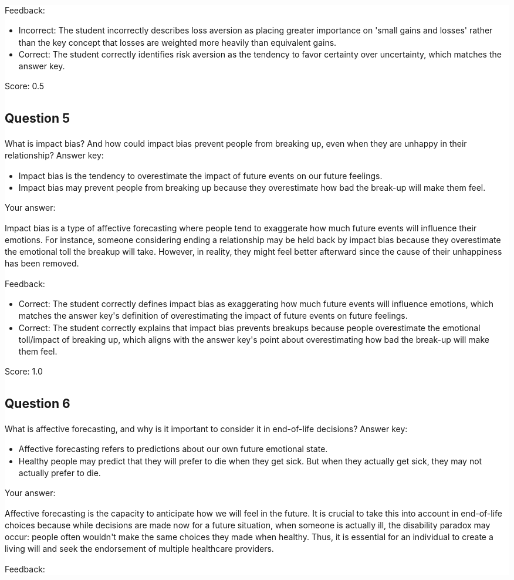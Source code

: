 Feedback:

- Incorrect: The student incorrectly describes loss aversion as placing greater importance on 'small gains and losses' rather than the key concept that losses are weighted more heavily than equivalent gains.
- Correct: The student correctly identifies risk aversion as the tendency to favor certainty over uncertainty, which matches the answer key.

Score: 0.5

## Question 5
            
What is impact bias? And how could impact bias prevent people from breaking up, even when they are unhappy in their relationship?
Answer key:

- Impact bias is the tendency to overestimate the impact of future events on our future feelings.
- Impact bias may prevent people from breaking up because they overestimate how bad the break-up will make them feel.

Your answer:

Impact bias is a type of affective forecasting where people tend to exaggerate how much future events will influence their emotions. For instance, someone considering ending a relationship may be held back by impact bias because they overestimate the emotional toll the breakup will take. However, in reality, they might feel better afterward since the cause of their unhappiness has been removed.

Feedback:

- Correct: The student correctly defines impact bias as exaggerating how much future events will influence emotions, which matches the answer key's definition of overestimating the impact of future events on future feelings.
- Correct: The student correctly explains that impact bias prevents breakups because people overestimate the emotional toll/impact of breaking up, which aligns with the answer key's point about overestimating how bad the break-up will make them feel.

Score: 1.0

## Question 6
            
What is affective forecasting, and why is it important to consider it in end-of-life decisions?
Answer key:

- Affective forecasting refers to predictions about our own future emotional state.
- Healthy people may predict that they will prefer to die when they get sick. But when they actually get sick, they may not actually prefer to die.

Your answer:

Affective forecasting is the capacity to anticipate how we will feel in the future. It is crucial to take this into account in end-of-life choices because while decisions are made now for a future situation, when someone is actually ill, the disability paradox may occur: people often wouldn't make the same choices they made when healthy. Thus, it is essential for an individual to create a living will and seek the endorsement of multiple healthcare providers.

Feedback:
